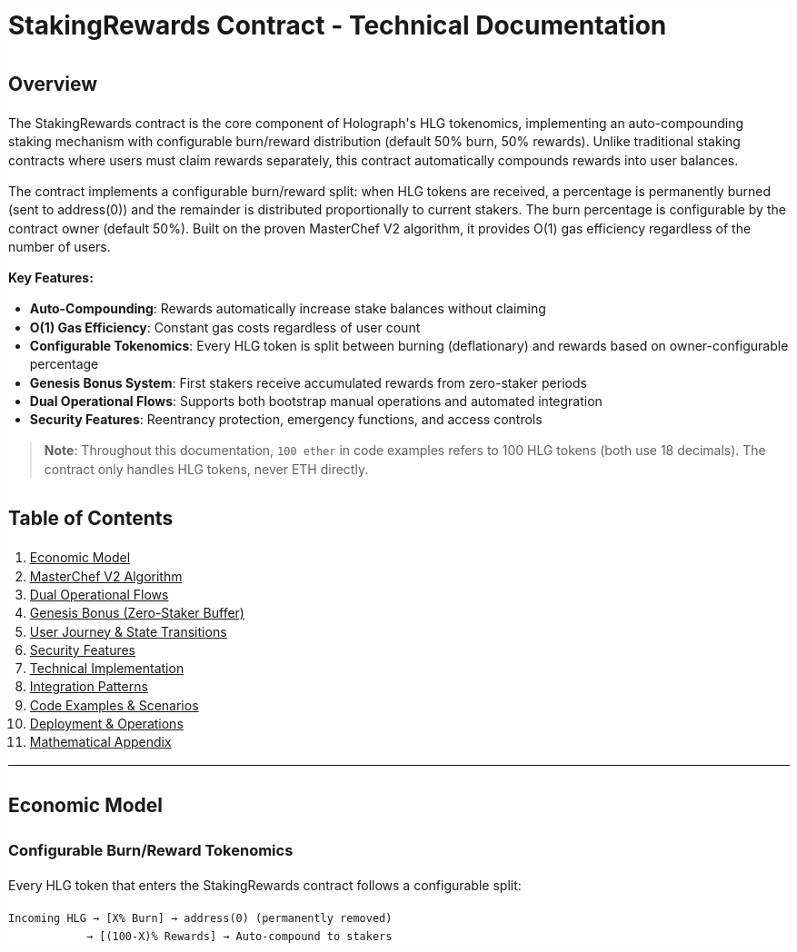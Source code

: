 # StakingRewards Contract - Technical Documentation

## Overview

The StakingRewards contract is the core component of Holograph's HLG tokenomics, implementing an auto-compounding staking mechanism with configurable burn/reward distribution (default 50% burn, 50% rewards). Unlike traditional staking contracts where users must claim rewards separately, this contract automatically compounds rewards into user balances.

The contract implements a configurable burn/reward split: when HLG tokens are received, a percentage is permanently burned (sent to address(0)) and the remainder is distributed proportionally to current stakers. The burn percentage is configurable by the contract owner (default 50%). Built on the proven MasterChef V2 algorithm, it provides O(1) gas efficiency regardless of the number of users.

**Key Features:**

- **Auto-Compounding**: Rewards automatically increase stake balances without claiming
- **O(1) Gas Efficiency**: Constant gas costs regardless of user count
- **Configurable Tokenomics**: Every HLG token is split between burning (deflationary) and rewards based on owner-configurable percentage
- **Genesis Bonus System**: First stakers receive accumulated rewards from zero-staker periods
- **Dual Operational Flows**: Supports both bootstrap manual operations and automated integration
- **Security Features**: Reentrancy protection, emergency functions, and access controls

> **Note**: Throughout this documentation, `100 ether` in code examples refers to 100 HLG tokens (both use 18 decimals). The contract only handles HLG tokens, never ETH directly.

## Table of Contents

1. [Economic Model](#economic-model)
2. [MasterChef V2 Algorithm](#masterchef-v2-algorithm)
3. [Dual Operational Flows](#dual-operational-flows)
4. [Genesis Bonus (Zero-Staker Buffer)](#genesis-bonus-zero-staker-buffer)
5. [User Journey & State Transitions](#user-journey--state-transitions)
6. [Security Features](#security-features)
7. [Technical Implementation](#technical-implementation)
8. [Integration Patterns](#integration-patterns)
9. [Code Examples & Scenarios](#code-examples--scenarios)
10. [Deployment & Operations](#deployment--operations)
11. [Mathematical Appendix](#mathematical-appendix)

---

## Economic Model

### Configurable Burn/Reward Tokenomics

Every HLG token that enters the StakingRewards contract follows a configurable split:

```
Incoming HLG → [X% Burn] → address(0) (permanently removed)
            → [(100-X)% Rewards] → Auto-compound to stakers
```
